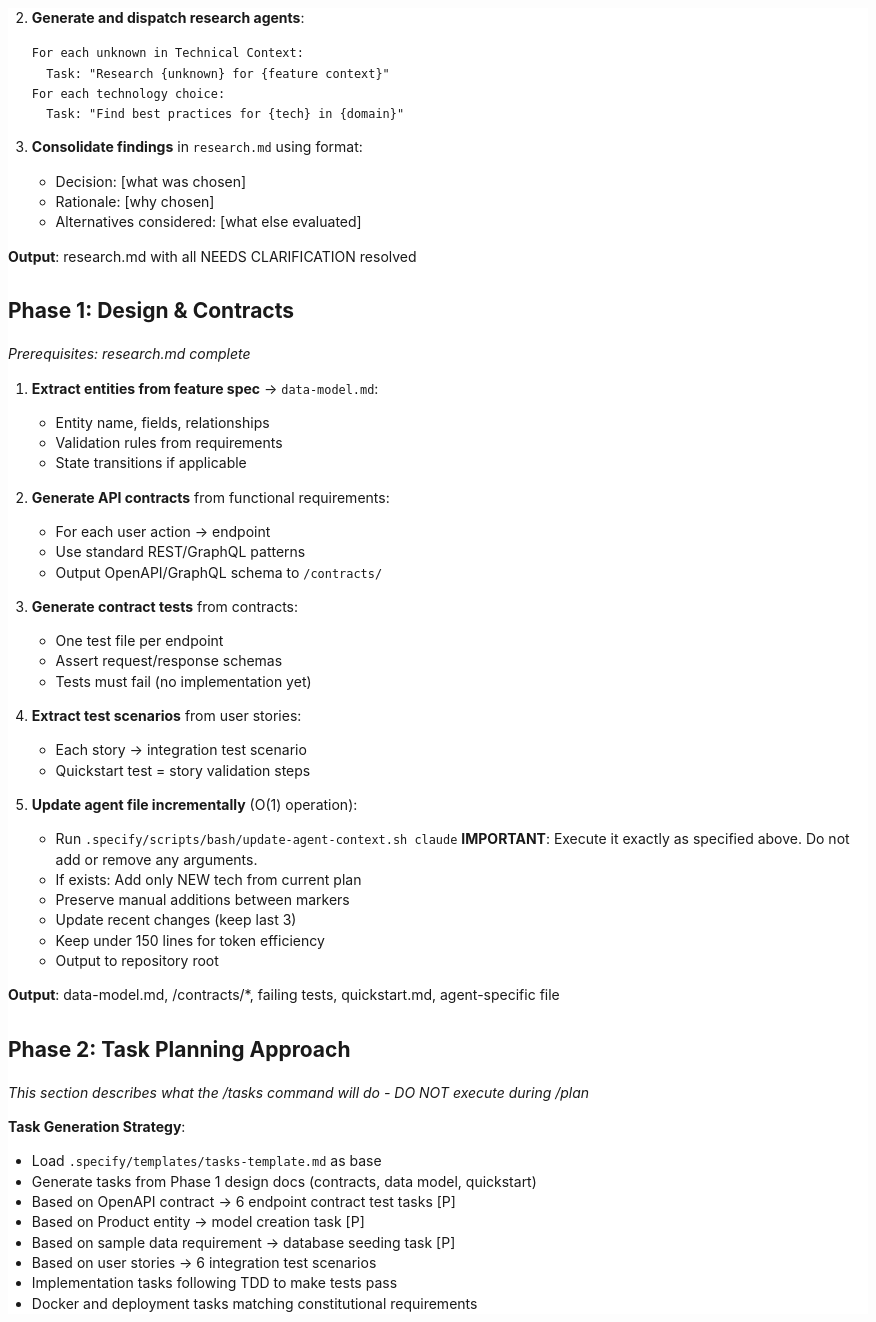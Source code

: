 2. **Generate and dispatch research agents**:
   ```
   For each unknown in Technical Context:
     Task: "Research {unknown} for {feature context}"
   For each technology choice:
     Task: "Find best practices for {tech} in {domain}"
   ```

3. **Consolidate findings** in `research.md` using format:
   - Decision: [what was chosen]
   - Rationale: [why chosen]
   - Alternatives considered: [what else evaluated]

**Output**: research.md with all NEEDS CLARIFICATION resolved

## Phase 1: Design & Contracts
*Prerequisites: research.md complete*

1. **Extract entities from feature spec** → `data-model.md`:
   - Entity name, fields, relationships
   - Validation rules from requirements
   - State transitions if applicable

2. **Generate API contracts** from functional requirements:
   - For each user action → endpoint
   - Use standard REST/GraphQL patterns
   - Output OpenAPI/GraphQL schema to `/contracts/`

3. **Generate contract tests** from contracts:
   - One test file per endpoint
   - Assert request/response schemas
   - Tests must fail (no implementation yet)

4. **Extract test scenarios** from user stories:
   - Each story → integration test scenario
   - Quickstart test = story validation steps

5. **Update agent file incrementally** (O(1) operation):
   - Run `.specify/scripts/bash/update-agent-context.sh claude`
     **IMPORTANT**: Execute it exactly as specified above. Do not add or remove any arguments.
   - If exists: Add only NEW tech from current plan
   - Preserve manual additions between markers
   - Update recent changes (keep last 3)
   - Keep under 150 lines for token efficiency
   - Output to repository root

**Output**: data-model.md, /contracts/*, failing tests, quickstart.md, agent-specific file

## Phase 2: Task Planning Approach
*This section describes what the /tasks command will do - DO NOT execute during /plan*

**Task Generation Strategy**:
- Load `.specify/templates/tasks-template.md` as base
- Generate tasks from Phase 1 design docs (contracts, data model, quickstart)
- Based on OpenAPI contract → 6 endpoint contract test tasks [P]
- Based on Product entity → model creation task [P]
- Based on sample data requirement → database seeding task [P]
- Based on user stories → 6 integration test scenarios
- Implementation tasks following TDD to make tests pass
- Docker and deployment tasks matching constitutional requirements
